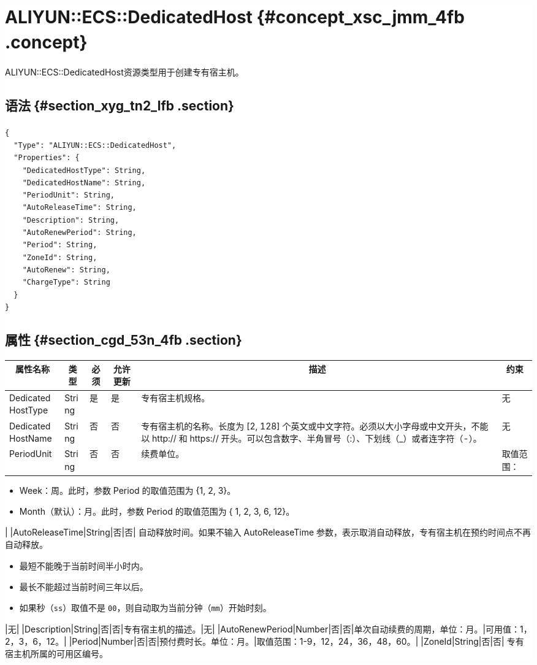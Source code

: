 # ALIYUN::ECS::DedicatedHost {#concept_xsc_jmm_4fb .concept}

ALIYUN::ECS::DedicatedHost资源类型用于创建专有宿主机。

## 语法 {#section_xyg_tn2_lfb .section}

``` {#codeblock_pfh_h4v_o5j .language-json}
{
  "Type": "ALIYUN::ECS::DedicatedHost",
  "Properties": {
    "DedicatedHostType": String,
    "DedicatedHostName": String,
    "PeriodUnit": String,
    "AutoReleaseTime": String,
    "Description": String,
    "AutoRenewPeriod": String,
    "Period": String,
    "ZoneId": String,
    "AutoRenew": String,
    "ChargeType": String
  }
}
```

## 属性 {#section_cgd_53n_4fb .section}

|属性名称|类型|必须|允许更新|描述|约束|
|----|--|--|----|--|--|
|DedicatedHostType|String|是|是|专有宿主机规格。|无|
|DedicatedHostName|String|否|否|专有宿主机的名称。长度为 \[2, 128\] 个英文或中文字符。必须以大小字母或中文开头，不能以 http:// 和 https:// 开头。可以包含数字、半角冒号（:）、下划线（\_）或者连字符（-）。|无|
|PeriodUnit|String|否|否|续费单位。| 取值范围：

 -   Week：周。此时，参数 Period 的取值范围为 \{1, 2, 3\}。

 -   Month（默认）：月。此时，参数 Period 的取值范围为 \{ 1, 2, 3, 6, 12\}。

 |
|AutoReleaseTime|String|否|否| 自动释放时间。如果不输入 AutoReleaseTime 参数，表示取消自动释放，专有宿主机在预约时间点不再自动释放。

 -   最短不能晚于当前时间半小时内。

 -   最长不能超过当前时间三年以后。

 -   如果秒（`ss`）取值不是 `00`，则自动取为当前分钟（`mm`）开始时刻。

 |无|
|Description|String|否|否|专有宿主机的描述。|无|
|AutoRenewPeriod|Number|否|否|单次自动续费的周期，单位：月。|可用值：1，2，3，6，12。|
|Period|Number|否|否|预付费时长。单位：月。|取值范围：1-9，12，24，36，48，60。|
|ZoneId|String|否|否| 专有宿主机所属的可用区编号。
